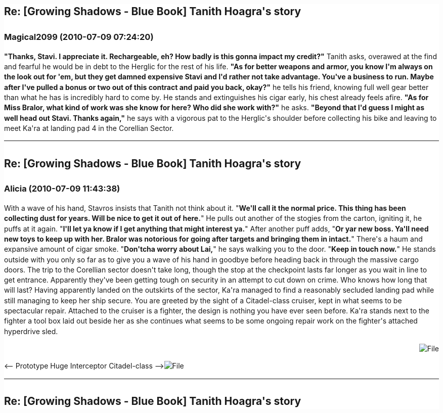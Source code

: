 
## Re: [Growing Shadows - Blue Book] Tanith Hoagra's story

### **Magical2099** (2010-07-09 07:24:20)

**"Thanks, Stavi. I appreciate it. Rechargeable, eh? How badly is this gonna impact my credit?"** Tanith asks, overawed at the find and fearful he would be in debt to the Herglic for the rest of his life.
**"As for better weapons and armor, you know I'm always on the look out for 'em, but they get damned expensive Stavi and I'd rather not take advantage. You've a business to run. Maybe after I've pulled a bonus or two out of this contract and paid you back, okay?"** he tells his friend, knowing full well gear better than what he has is incredibly hard to come by. He stands and extinguishes his cigar early, his chest already feels afire.
**"As for Miss Bralor, what kind of work was she know for here? Who did she work with?"** he asks. **"Beyond that I'd guess I might as well head out Stavi. Thanks again,"** he says with a vigorous pat to the Herglic's shoulder before collecting his bike and leaving to meet Ka'ra at landing pad 4 in the Corellian Sector.

---

## Re: [Growing Shadows - Blue Book] Tanith Hoagra's story

### **Alicia** (2010-07-09 11:43:38)

With a wave of his hand, Stavros insists that Tanith not think about it. "**We'll call it the normal price. This thing has been collecting dust for years. Will be nice to get it out of here.**" He pulls out another of the stogies from the carton, igniting it, he puffs at it again. "**I'll let ya know if I get anything that might interest ya.**" After another puff adds, "**Or yar new boss. Ya'll need new toys to keep up with her. Bralor was notorious for going after targets and bringing them in intact.**" There's a haum and expansive amount of cigar smoke. "**Don'tcha worry about Lai,**" he says walking you to the door. "**Keep in touch now.**" He stands outside with you only so far as to give you a wave of his hand in goodbye before heading back in through the massive cargo doors.
The trip to the Corellian sector doesn't take long, though the stop at the checkpoint lasts far longer as you wait in line to get entrance. Apparently they've been getting tough on security in an attempt to cut down on crime. Who knows how long that will last?
Having apparently landed on the outskirts of the sector, Ka'ra managed to find a reasonably secluded landing pad while still managing to keep her ship secure. You are greeted by the sight of a Citadel-class cruiser, kept in what seems to be spectacular repair. Attached to the cruiser is a fighter, the design is nothing you have ever seen before. Ka'ra stands next to the fighter a tool box laid out beside her as she continues what seems to be some ongoing repair work on the fighter's attached hyperdrive sled.<div style="text-align: right;">
![File](http://docs.google.com/File?id=dcc9z729_37hqqscrsv_b)
</div>

<-- Prototype Huge Interceptor
Citadel-class -->![File](http://docs.google.com/File?id=ddhnjjh8_505m6dpqhm_b)

---

## Re: [Growing Shadows - Blue Book] Tanith Hoagra's story
